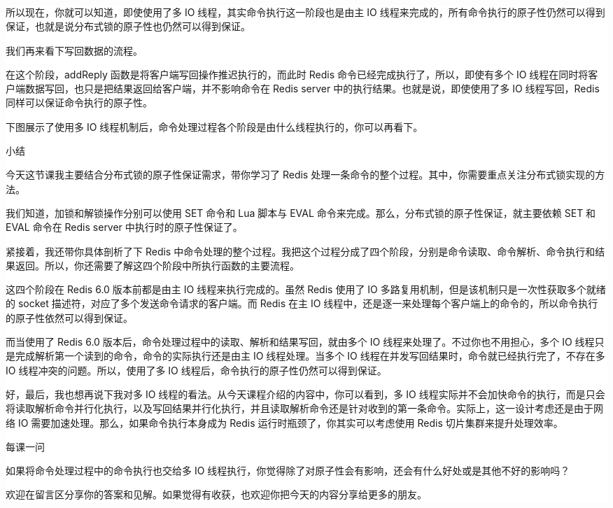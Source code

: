 所以现在，你就可以知道，即使使用了多 IO 线程，其实命令执行这一阶段也是由主 IO 线程来完成的，所有命令执行的原子性仍然可以得到保证，也就是说分布式锁的原子性也仍然可以得到保证。

我们再来看下写回数据的流程。

在这个阶段，addReply 函数是将客户端写回操作推迟执行的，而此时 Redis 命令已经完成执行了，所以，即使有多个 IO 线程在同时将客户端数据写回，也只是把结果返回给客户端，并不影响命令在 Redis server 中的执行结果。也就是说，即使使用了多 IO 线程写回，Redis 同样可以保证命令执行的原子性。

下图展示了使用多 IO 线程机制后，命令处理过程各个阶段是由什么线程执行的，你可以再看下。



小结

今天这节课我主要结合分布式锁的原子性保证需求，带你学习了 Redis 处理一条命令的整个过程。其中，你需要重点关注分布式锁实现的方法。

我们知道，加锁和解锁操作分别可以使用 SET 命令和 Lua 脚本与 EVAL 命令来完成。那么，分布式锁的原子性保证，就主要依赖 SET 和 EVAL 命令在 Redis server 中执行时的原子性保证了。

紧接着，我还带你具体剖析了下 Redis 中命令处理的整个过程。我把这个过程分成了四个阶段，分别是命令读取、命令解析、命令执行和结果返回。所以，你还需要了解这四个阶段中所执行函数的主要流程。

这四个阶段在 Redis 6.0 版本前都是由主 IO 线程来执行完成的。虽然 Redis 使用了 IO 多路复用机制，但是该机制只是一次性获取多个就绪的 socket 描述符，对应了多个发送命令请求的客户端。而 Redis 在主 IO 线程中，还是逐一来处理每个客户端上的命令的，所以命令执行的原子性依然可以得到保证。

而当使用了 Redis 6.0 版本后，命令处理过程中的读取、解析和结果写回，就由多个 IO 线程来处理了。不过你也不用担心，多个 IO 线程只是完成解析第一个读到的命令，命令的实际执行还是由主 IO 线程处理。当多个 IO 线程在并发写回结果时，命令就已经执行完了，不存在多 IO 线程冲突的问题。所以，使用了多 IO 线程后，命令执行的原子性仍然可以得到保证。

好，最后，我也想再说下我对多 IO 线程的看法。从今天课程介绍的内容中，你可以看到，多 IO 线程实际并不会加快命令的执行，而是只会将读取解析命令并行化执行，以及写回结果并行化执行，并且读取解析命令还是针对收到的第一条命令。实际上，这一设计考虑还是由于网络 IO 需要加速处理。那么，如果命令执行本身成为 Redis 运行时瓶颈了，你其实可以考虑使用 Redis 切片集群来提升处理效率。

每课一问

如果将命令处理过程中的命令执行也交给多 IO 线程执行，你觉得除了对原子性会有影响，还会有什么好处或是其他不好的影响吗？

欢迎在留言区分享你的答案和见解。如果觉得有收获，也欢迎你把今天的内容分享给更多的朋友。

                        
                        
                            